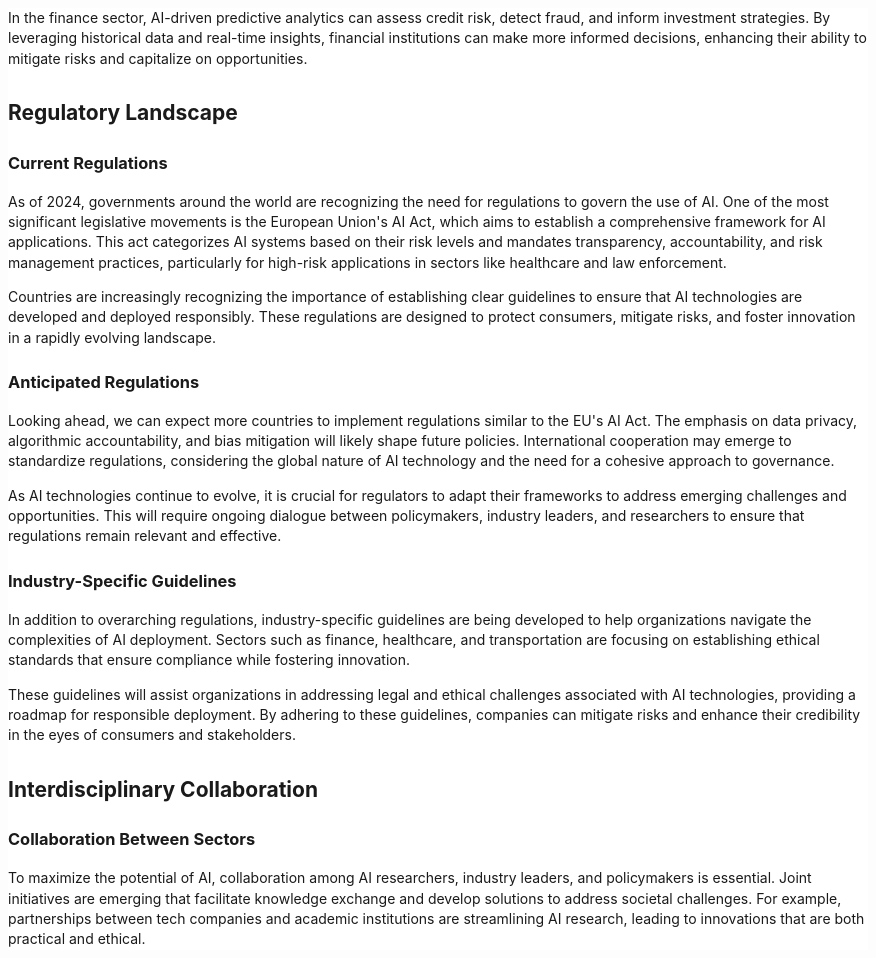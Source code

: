 In the finance sector, AI-driven predictive analytics can assess credit risk, detect fraud, and inform investment strategies. By leveraging historical data and real-time insights, financial institutions can make more informed decisions, enhancing their ability to mitigate risks and capitalize on opportunities.

## Regulatory Landscape

### Current Regulations

As of 2024, governments around the world are recognizing the need for regulations to govern the use of AI. One of the most significant legislative movements is the European Union's AI Act, which aims to establish a comprehensive framework for AI applications. This act categorizes AI systems based on their risk levels and mandates transparency, accountability, and risk management practices, particularly for high-risk applications in sectors like healthcare and law enforcement.

Countries are increasingly recognizing the importance of establishing clear guidelines to ensure that AI technologies are developed and deployed responsibly. These regulations are designed to protect consumers, mitigate risks, and foster innovation in a rapidly evolving landscape.

### Anticipated Regulations

Looking ahead, we can expect more countries to implement regulations similar to the EU's AI Act. The emphasis on data privacy, algorithmic accountability, and bias mitigation will likely shape future policies. International cooperation may emerge to standardize regulations, considering the global nature of AI technology and the need for a cohesive approach to governance.

As AI technologies continue to evolve, it is crucial for regulators to adapt their frameworks to address emerging challenges and opportunities. This will require ongoing dialogue between policymakers, industry leaders, and researchers to ensure that regulations remain relevant and effective.

### Industry-Specific Guidelines

In addition to overarching regulations, industry-specific guidelines are being developed to help organizations navigate the complexities of AI deployment. Sectors such as finance, healthcare, and transportation are focusing on establishing ethical standards that ensure compliance while fostering innovation.

These guidelines will assist organizations in addressing legal and ethical challenges associated with AI technologies, providing a roadmap for responsible deployment. By adhering to these guidelines, companies can mitigate risks and enhance their credibility in the eyes of consumers and stakeholders.

## Interdisciplinary Collaboration

### Collaboration Between Sectors

To maximize the potential of AI, collaboration among AI researchers, industry leaders, and policymakers is essential. Joint initiatives are emerging that facilitate knowledge exchange and develop solutions to address societal challenges. For example, partnerships between tech companies and academic institutions are streamlining AI research, leading to innovations that are both practical and ethical.
